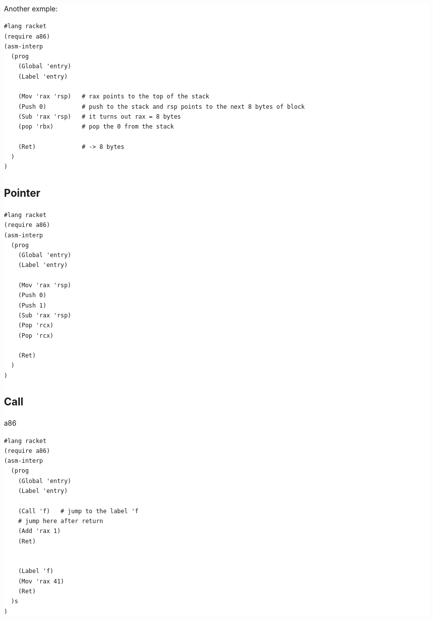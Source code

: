 Another exmple:

```racket
#lang racket
(require a86)
(asm-interp
  (prog
    (Global 'entry)
    (Label 'entry)

    (Mov 'rax 'rsp)   # rax points to the top of the stack
    (Push 0)          # push to the stack and rsp points to the next 8 bytes of block
    (Sub 'rax 'rsp)   # it turns out rax = 8 bytes
    (pop 'rbx)        # pop the 0 from the stack

    (Ret)             # -> 8 bytes
  )
)
```

## Pointer

```racket
#lang racket
(require a86)
(asm-interp
  (prog
    (Global 'entry)
    (Label 'entry)

    (Mov 'rax 'rsp)
    (Push 0)
    (Push 1)
    (Sub 'rax 'rsp)
    (Pop 'rcx)
    (Pop 'rcx)

    (Ret)
  )
)
```

## Call

a86

```racket
#lang racket
(require a86)
(asm-interp
  (prog
    (Global 'entry)
    (Label 'entry)

    (Call 'f)   # jump to the label 'f
    # jump here after return
    (Add 'rax 1)
    (Ret)


    (Label 'f)
    (Mov 'rax 41)
    (Ret)
  )s
)
```